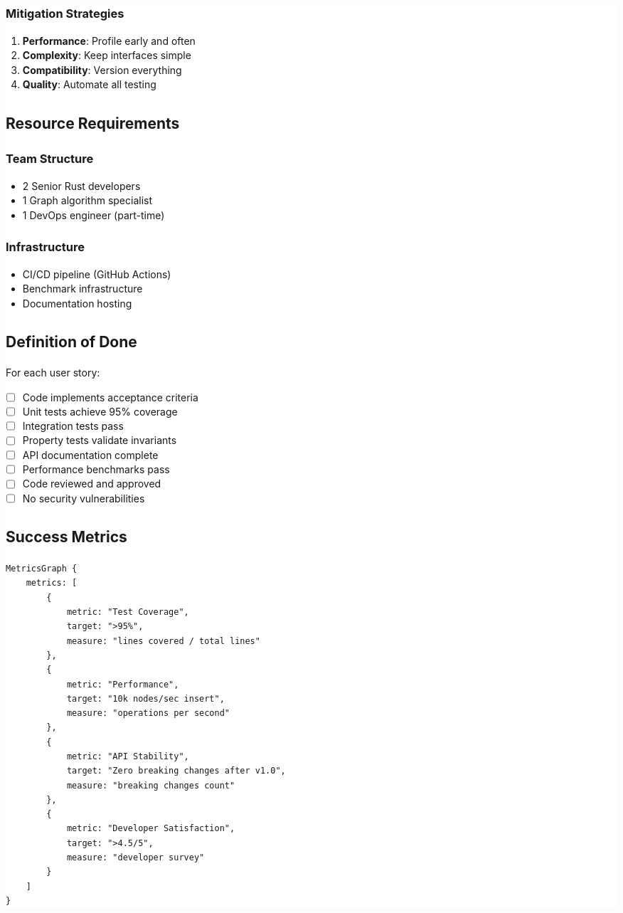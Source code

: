 ### Mitigation Strategies

1. **Performance**: Profile early and often
2. **Complexity**: Keep interfaces simple
3. **Compatibility**: Version everything
4. **Quality**: Automate all testing

## Resource Requirements

### Team Structure
- 2 Senior Rust developers
- 1 Graph algorithm specialist
- 1 DevOps engineer (part-time)

### Infrastructure
- CI/CD pipeline (GitHub Actions)
- Benchmark infrastructure
- Documentation hosting

## Definition of Done

For each user story:
- [ ] Code implements acceptance criteria
- [ ] Unit tests achieve 95% coverage
- [ ] Integration tests pass
- [ ] Property tests validate invariants
- [ ] API documentation complete
- [ ] Performance benchmarks pass
- [ ] Code reviewed and approved
- [ ] No security vulnerabilities

## Success Metrics

```graph
MetricsGraph {
    metrics: [
        {
            metric: "Test Coverage",
            target: ">95%",
            measure: "lines covered / total lines"
        },
        {
            metric: "Performance",
            target: "10k nodes/sec insert",
            measure: "operations per second"
        },
        {
            metric: "API Stability",
            target: "Zero breaking changes after v1.0",
            measure: "breaking changes count"
        },
        {
            metric: "Developer Satisfaction",
            target: ">4.5/5",
            measure: "developer survey"
        }
    ]
}
```
